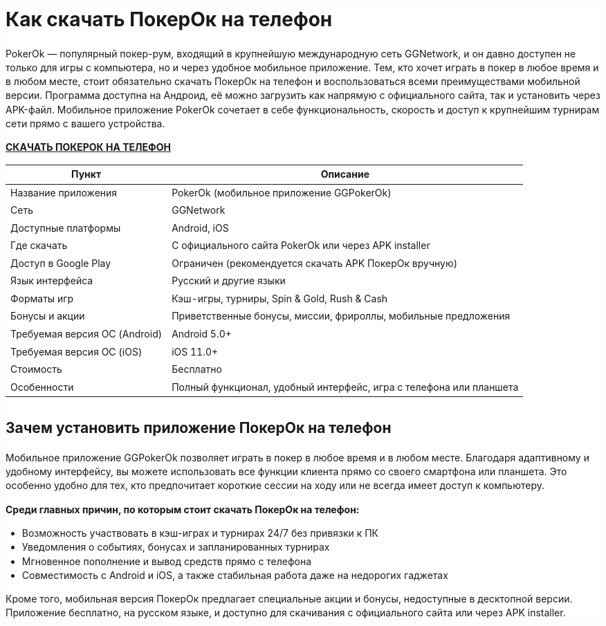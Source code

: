 # Как скачать ПокерОк на телефон

PokerOk — популярный покер-рум, входящий в крупнейшую международную сеть GGNetwork, и он давно доступен не только для игры с компьютера, но и через удобное мобильное приложение. Тем, кто хочет играть в покер в любое время и в любом месте, стоит обязательно скачать ПокерОк на телефон и воспользоваться всеми преимуществами мобильной версии. Программа доступна на Андроид, её можно загрузить как напрямую с официального сайта, так и установить через APK-файл. Мобильное приложение PokerOk сочетает в себе функциональность, скорость и доступ к крупнейшим турнирам сети прямо с вашего устройства.

**[СКАЧАТЬ ПОКЕРОК НА ТЕЛЕФОН](https://click.ggpartners1.com/?serial=4356&creative_id=153&anid=gthb_telefon)**

| Пункт                         | Описание                                                           |
| ----------------------------- | ------------------------------------------------------------------ |
| Название приложения           | PokerOk (мобильное приложение GGPokerOk)                           |
| Сеть                          | GGNetwork                                                          |
| Доступные платформы           | Android, iOS                                                       |
| Где скачать                   | С официального сайта PokerOk или через APK installer               |
| Доступ в Google Play          | Ограничен (рекомендуется скачать APK ПокерОк вручную)              |
| Язык интерфейса               | Русский и другие языки                                             |
| Форматы игр                   | Кэш-игры, турниры, Spin & Gold, Rush & Cash                        |
| Бонусы и акции                | Приветственные бонусы, миссии, фрироллы, мобильные предложения     |
| Требуемая версия ОС (Android) | Android 5.0+                                                       |
| Требуемая версия ОС (iOS)     | iOS 11.0+                                                          |
| Стоимость                     | Бесплатно                                                          |
| Особенности                   | Полный функционал, удобный интерфейс, игра с телефона или планшета |

## Зачем установить приложение ПокерОк на телефон

Мобильное приложение GGPokerOk позволяет играть в покер в любое время и в любом месте. Благодаря адаптивному и удобному интерфейсу, вы можете использовать все функции клиента прямо со своего смартфона или планшета. Это особенно удобно для тех, кто предпочитает короткие сессии на ходу или не всегда имеет доступ к компьютеру.

**Среди главных причин, по которым стоит скачать ПокерОк на телефон:**

* Возможность участвовать в кэш-играх и турнирах 24/7 без привязки к ПК
* Уведомления о событиях, бонусах и запланированных турнирах
* Мгновенное пополнение и вывод средств прямо с телефона
* Совместимость с Android и iOS, а также стабильная работа даже на недорогих гаджетах

Кроме того, мобильная версия ПокерОк предлагает специальные акции и бонусы, недоступные в десктопной версии. Приложение бесплатно, на русском языке, и доступно для скачивания с официального сайта или через APK installer.
